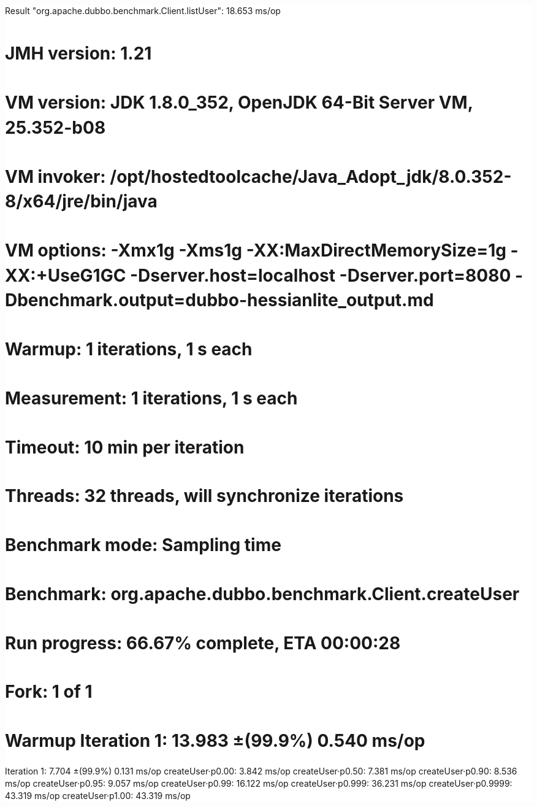 
Result "org.apache.dubbo.benchmark.Client.listUser":
  18.653 ms/op


# JMH version: 1.21
# VM version: JDK 1.8.0_352, OpenJDK 64-Bit Server VM, 25.352-b08
# VM invoker: /opt/hostedtoolcache/Java_Adopt_jdk/8.0.352-8/x64/jre/bin/java
# VM options: -Xmx1g -Xms1g -XX:MaxDirectMemorySize=1g -XX:+UseG1GC -Dserver.host=localhost -Dserver.port=8080 -Dbenchmark.output=dubbo-hessianlite_output.md
# Warmup: 1 iterations, 1 s each
# Measurement: 1 iterations, 1 s each
# Timeout: 10 min per iteration
# Threads: 32 threads, will synchronize iterations
# Benchmark mode: Sampling time
# Benchmark: org.apache.dubbo.benchmark.Client.createUser

# Run progress: 66.67% complete, ETA 00:00:28
# Fork: 1 of 1
# Warmup Iteration   1: 13.983 ±(99.9%) 0.540 ms/op
Iteration   1: 7.704 ±(99.9%) 0.131 ms/op
                 createUser·p0.00:   3.842 ms/op
                 createUser·p0.50:   7.381 ms/op
                 createUser·p0.90:   8.536 ms/op
                 createUser·p0.95:   9.057 ms/op
                 createUser·p0.99:   16.122 ms/op
                 createUser·p0.999:  36.231 ms/op
                 createUser·p0.9999: 43.319 ms/op
                 createUser·p1.00:   43.319 ms/op

